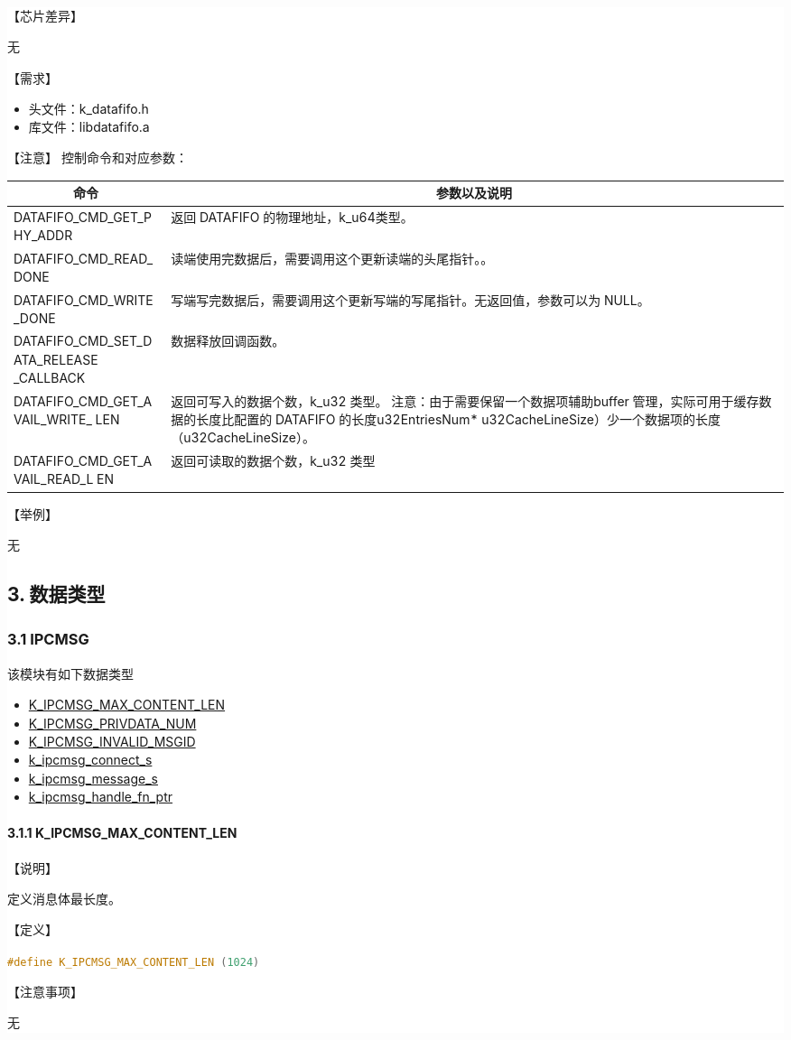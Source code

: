 【芯片差异】

无

【需求】

- 头文件：k_datafifo.h
- 库文件：libdatafifo.a

【注意】
控制命令和对应参数：

| 命令                                     | 参数以及说明                                                                                                                                                                                               |
|------------------------------------------|------------------------------------------------------------------------------------------------------------------------------------------------------------------------------------------------------------|
| DATAFIFO_CMD_GET_PHY_ADDR                | 返回 DATAFIFO 的物理地址，k_u64类型。                                                                                                                                                                      |
| DATAFIFO_CMD_READ_DONE                   | 读端使用完数据后，需要调用这个更新读端的头尾指针。。                                                                                                                                                       |
| DATAFIFO_CMD_WRITE_DONE                  | 写端写完数据后，需要调用这个更新写端的写尾指针。无返回值，参数可以为 NULL。                                                                                                                                |
| DATAFIFO_CMD_SET_DATA_RELEASE \_CALLBACK | 数据释放回调函数。                                                                                                                                                                                         |
| DATAFIFO_CMD_GET_AVAIL_WRITE\_ LEN       | 返回可写入的数据个数，k_u32 类型。 注意：由于需要保留一个数据项辅助buffer 管理，实际可用于缓存数据的长度比配置的 DATAFIFO 的长度u32EntriesNum* u32CacheLineSize）少一个数据项的长度（u32CacheLineSize）。 |
| DATAFIFO_CMD_GET_AVAIL_READ_L EN         | 返回可读取的数据个数，k_u32 类型                                                                                                                                                                           |

【举例】

无

## 3. 数据类型

### 3.1 IPCMSG

该模块有如下数据类型

- [K_IPCMSG_MAX_CONTENT_LEN](#311-k_ipcmsg_max_content_len)
- [K_IPCMSG_PRIVDATA_NUM](#312-k_ipcmsg_privdata_num)
- [K_IPCMSG_INVALID_MSGID](#313-k_ipcmsg_invalid_msgid)
- [k_ipcmsg_connect_s](#314-k_ipcmsg_connect_s)
- [k_ipcmsg_message_s](#315-k_ipcmsg_messsage_s)
- [k_ipcmsg_handle_fn_ptr](#316-k_ipcmsg_handle_fn_ptr)

#### 3.1.1 K_IPCMSG_MAX_CONTENT_LEN

【说明】

定义消息体最长度。

【定义】

```C
#define K_IPCMSG_MAX_CONTENT_LEN (1024)
```

【注意事项】

无
